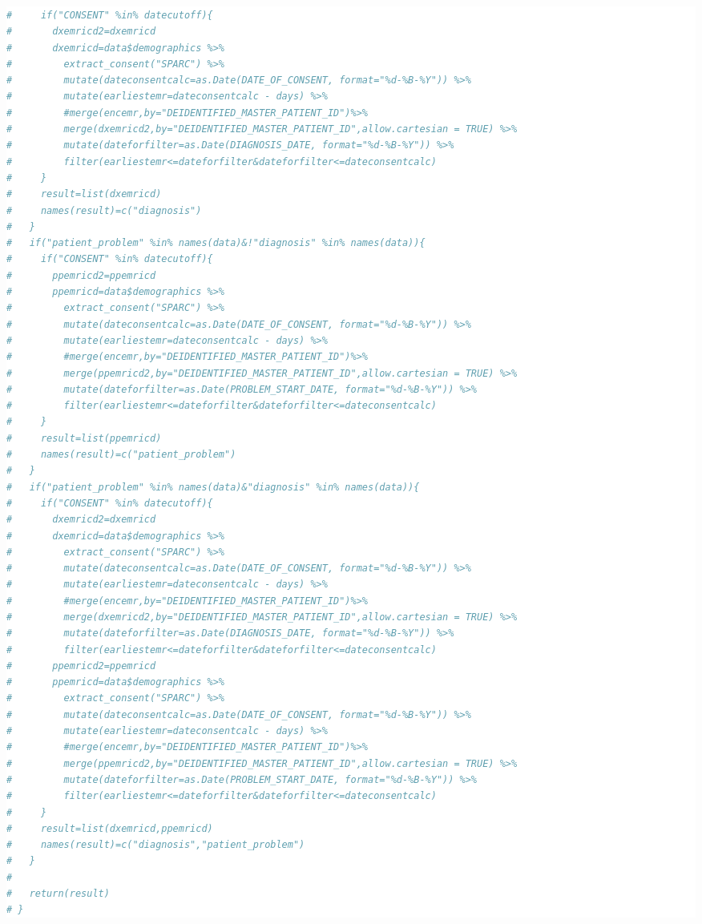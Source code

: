 ``` r
#     if("CONSENT" %in% datecutoff){
#       dxemricd2=dxemricd
#       dxemricd=data$demographics %>%
#         extract_consent("SPARC") %>%
#         mutate(dateconsentcalc=as.Date(DATE_OF_CONSENT, format="%d-%B-%Y")) %>%
#         mutate(earliestemr=dateconsentcalc - days) %>%
#         #merge(encemr,by="DEIDENTIFIED_MASTER_PATIENT_ID")%>%
#         merge(dxemricd2,by="DEIDENTIFIED_MASTER_PATIENT_ID",allow.cartesian = TRUE) %>%
#         mutate(dateforfilter=as.Date(DIAGNOSIS_DATE, format="%d-%B-%Y")) %>%
#         filter(earliestemr<=dateforfilter&dateforfilter<=dateconsentcalc)
#     }
#     result=list(dxemricd)
#     names(result)=c("diagnosis")
#   }
#   if("patient_problem" %in% names(data)&!"diagnosis" %in% names(data)){
#     if("CONSENT" %in% datecutoff){
#       ppemricd2=ppemricd
#       ppemricd=data$demographics %>%
#         extract_consent("SPARC") %>%
#         mutate(dateconsentcalc=as.Date(DATE_OF_CONSENT, format="%d-%B-%Y")) %>%
#         mutate(earliestemr=dateconsentcalc - days) %>%
#         #merge(encemr,by="DEIDENTIFIED_MASTER_PATIENT_ID")%>%
#         merge(ppemricd2,by="DEIDENTIFIED_MASTER_PATIENT_ID",allow.cartesian = TRUE) %>%
#         mutate(dateforfilter=as.Date(PROBLEM_START_DATE, format="%d-%B-%Y")) %>%
#         filter(earliestemr<=dateforfilter&dateforfilter<=dateconsentcalc)
#     }
#     result=list(ppemricd)
#     names(result)=c("patient_problem")
#   }
#   if("patient_problem" %in% names(data)&"diagnosis" %in% names(data)){
#     if("CONSENT" %in% datecutoff){
#       dxemricd2=dxemricd
#       dxemricd=data$demographics %>%
#         extract_consent("SPARC") %>%
#         mutate(dateconsentcalc=as.Date(DATE_OF_CONSENT, format="%d-%B-%Y")) %>%
#         mutate(earliestemr=dateconsentcalc - days) %>%
#         #merge(encemr,by="DEIDENTIFIED_MASTER_PATIENT_ID")%>%
#         merge(dxemricd2,by="DEIDENTIFIED_MASTER_PATIENT_ID",allow.cartesian = TRUE) %>%
#         mutate(dateforfilter=as.Date(DIAGNOSIS_DATE, format="%d-%B-%Y")) %>%
#         filter(earliestemr<=dateforfilter&dateforfilter<=dateconsentcalc)
#       ppemricd2=ppemricd
#       ppemricd=data$demographics %>%
#         extract_consent("SPARC") %>%
#         mutate(dateconsentcalc=as.Date(DATE_OF_CONSENT, format="%d-%B-%Y")) %>%
#         mutate(earliestemr=dateconsentcalc - days) %>%
#         #merge(encemr,by="DEIDENTIFIED_MASTER_PATIENT_ID")%>%
#         merge(ppemricd2,by="DEIDENTIFIED_MASTER_PATIENT_ID",allow.cartesian = TRUE) %>%
#         mutate(dateforfilter=as.Date(PROBLEM_START_DATE, format="%d-%B-%Y")) %>%
#         filter(earliestemr<=dateforfilter&dateforfilter<=dateconsentcalc)
#     }
#     result=list(dxemricd,ppemricd)
#     names(result)=c("diagnosis","patient_problem")
#   }
# 
#   return(result)
# }
```
